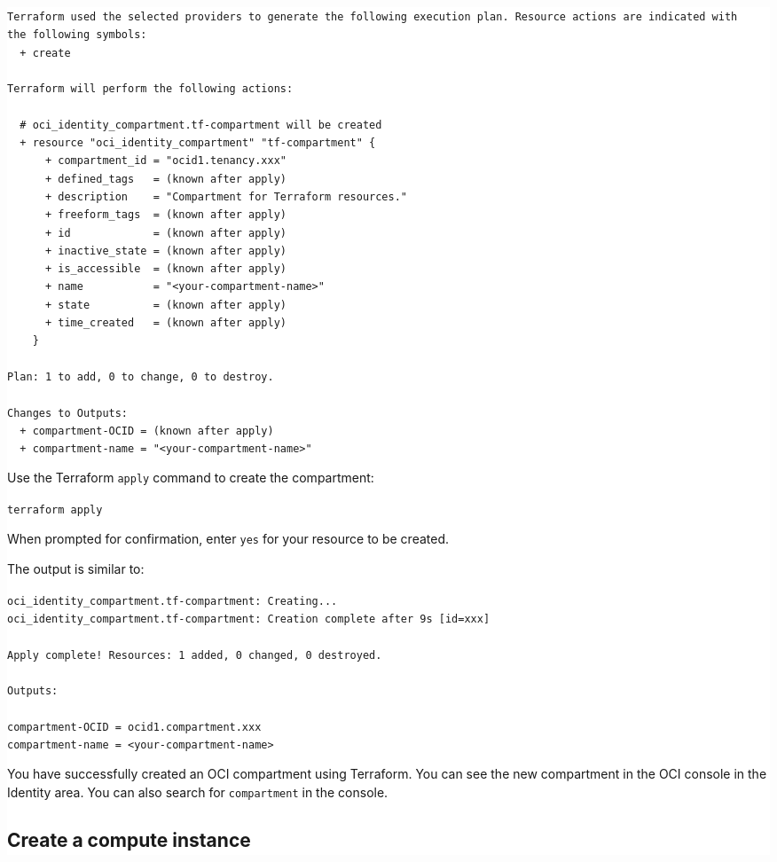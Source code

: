 ```output
Terraform used the selected providers to generate the following execution plan. Resource actions are indicated with
the following symbols:
  + create

Terraform will perform the following actions:

  # oci_identity_compartment.tf-compartment will be created
  + resource "oci_identity_compartment" "tf-compartment" {
      + compartment_id = "ocid1.tenancy.xxx"
      + defined_tags   = (known after apply)
      + description    = "Compartment for Terraform resources."
      + freeform_tags  = (known after apply)
      + id             = (known after apply)
      + inactive_state = (known after apply)
      + is_accessible  = (known after apply)
      + name           = "<your-compartment-name>"
      + state          = (known after apply)
      + time_created   = (known after apply)
    }

Plan: 1 to add, 0 to change, 0 to destroy.

Changes to Outputs:
  + compartment-OCID = (known after apply)
  + compartment-name = "<your-compartment-name>"
```

Use the Terraform `apply` command to create the compartment:

```bash { target="ubuntu:latest" }
terraform apply
```

When prompted for confirmation, enter `yes` for your resource to be created.

The output is similar to:

```output
oci_identity_compartment.tf-compartment: Creating...
oci_identity_compartment.tf-compartment: Creation complete after 9s [id=xxx]

Apply complete! Resources: 1 added, 0 changed, 0 destroyed.

Outputs:

compartment-OCID = ocid1.compartment.xxx
compartment-name = <your-compartment-name>
```

You have successfully created an OCI compartment using Terraform. You can see the new compartment in the OCI console in the Identity area. You can also search for `compartment` in the console.

## Create a compute instance
